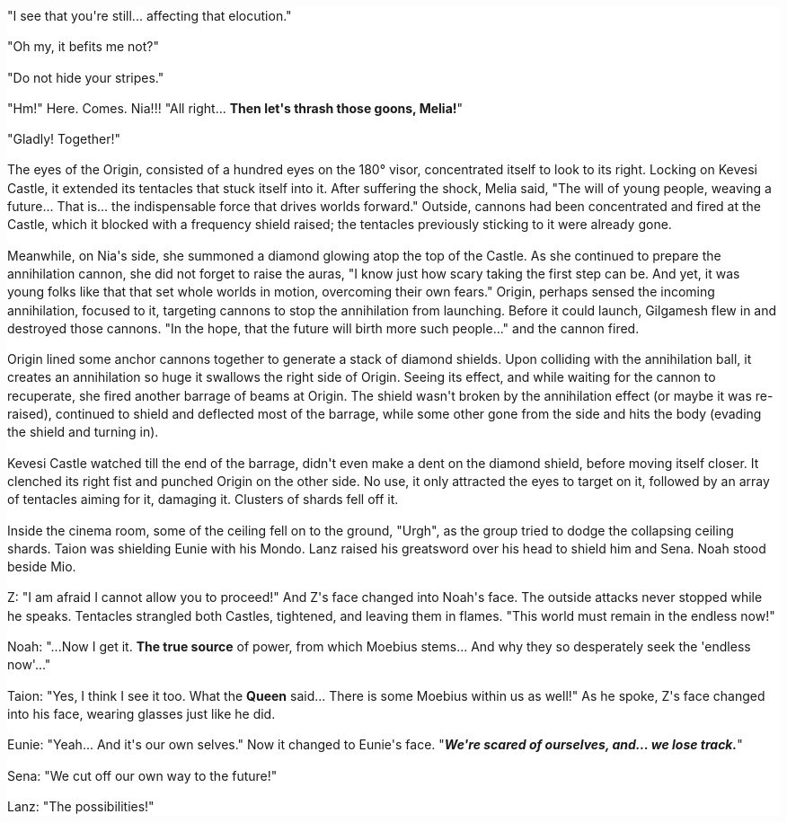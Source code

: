 "I see that you're still... affecting that elocution."

"Oh my, it befits me not?"

"Do not hide your stripes."

"Hm!" Here. Comes. Nia!!! "All right... **Then let's thrash those goons, Melia!**"

"Gladly! Together!"

The eyes of the Origin, consisted of a hundred eyes on the 180° visor, concentrated itself to look to its right. Locking on Kevesi Castle, it extended its tentacles that stuck itself into it. After suffering the shock, Melia said, "The will of young people, weaving a future... That is... the indispensable force that drives worlds forward." Outside, cannons had been concentrated and fired at the Castle, which it blocked with a frequency shield raised; the tentacles previously sticking to it were already gone. 

Meanwhile, on Nia's side, she summoned a diamond glowing atop the top of the Castle. As she continued to prepare the annihilation cannon, she did not forget to raise the auras, "I know just how scary taking the first step can be. And yet, it was young folks like that that set whole worlds in motion, overcoming their own fears." Origin, perhaps sensed the incoming annihilation, focused to it, targeting cannons to stop the annihilation from launching. Before it could launch, Gilgamesh flew in and destroyed those cannons. "In the hope, that the future will birth more such people..." and the cannon fired. 

Origin lined some anchor cannons together to generate a stack of diamond shields. Upon colliding with the annihilation ball, it creates an annihilation so huge it swallows the right side of Origin. Seeing its effect, and while waiting for the cannon to recuperate, she fired another barrage of beams at Origin. The shield wasn't broken by the annihilation effect (or maybe it was re-raised), continued to shield and deflected most of the barrage, while some other gone from the side and hits the body (evading the shield and turning in). 

Kevesi Castle watched till the end of the barrage, didn't even make a dent on the diamond shield, before moving itself closer. It clenched its right fist and punched Origin on the other side. No use, it only attracted the eyes to target on it, followed by an array of tentacles aiming for it, damaging it. Clusters of shards fell off it.

Inside the cinema room, some of the ceiling fell on to the ground, "Urgh", as the group tried to dodge the collapsing ceiling shards. Taion was shielding Eunie with his Mondo. Lanz raised his greatsword over his head to shield him and Sena. Noah stood beside Mio. 

Z: "I am afraid I cannot allow you to proceed!" And Z's face changed into Noah's face. The outside attacks never stopped while he speaks. Tentacles strangled both Castles, tightened, and leaving them in flames. "This world must remain in the endless now!"

Noah: "...Now I get it. **The true source** of power, from which Moebius stems... And why they so desperately seek the 'endless now'..."

Taion: "Yes, I think I see it too. What the **Queen** said... There is some Moebius within us as well!" As he spoke, Z's face changed into his face, wearing glasses just like he did. 

Eunie: "Yeah... And it's our own selves." Now it changed to Eunie's face. "**_We're scared of ourselves, and... we lose track._**"

Sena: "We cut off our own way to the future!"

Lanz: "The possibilities!"
